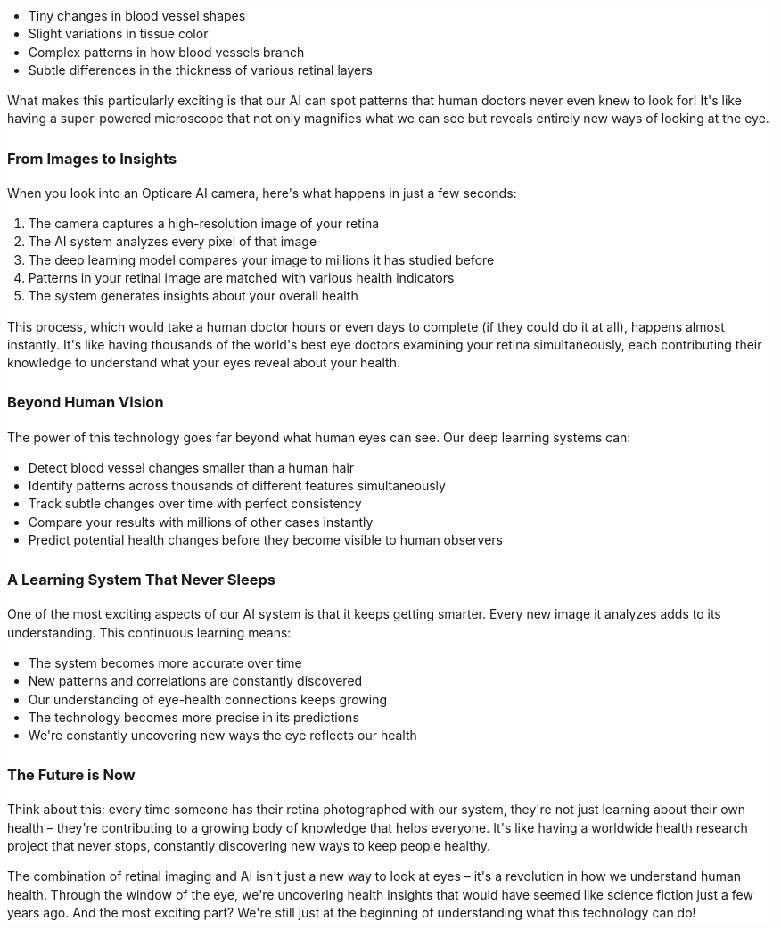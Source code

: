 - Tiny changes in blood vessel shapes
- Slight variations in tissue color
- Complex patterns in how blood vessels branch
- Subtle differences in the thickness of various retinal layers

What makes this particularly exciting is that our AI can spot patterns that human doctors never even knew to look for! It's like having a super-powered microscope that not only magnifies what we can see but reveals entirely new ways of looking at the eye.

### From Images to Insights

When you look into an Opticare AI camera, here's what happens in just a few seconds:

1. The camera captures a high-resolution image of your retina
2. The AI system analyzes every pixel of that image
3. The deep learning model compares your image to millions it has studied before
4. Patterns in your retinal image are matched with various health indicators
5. The system generates insights about your overall health

This process, which would take a human doctor hours or even days to complete (if they could do it at all), happens almost instantly. It's like having thousands of the world's best eye doctors examining your retina simultaneously, each contributing their knowledge to understand what your eyes reveal about your health.

### Beyond Human Vision

The power of this technology goes far beyond what human eyes can see. Our deep learning systems can:

- Detect blood vessel changes smaller than a human hair
- Identify patterns across thousands of different features simultaneously
- Track subtle changes over time with perfect consistency
- Compare your results with millions of other cases instantly
- Predict potential health changes before they become visible to human observers

### A Learning System That Never Sleeps

One of the most exciting aspects of our AI system is that it keeps getting smarter. Every new image it analyzes adds to its understanding. This continuous learning means:

- The system becomes more accurate over time
- New patterns and correlations are constantly discovered
- Our understanding of eye-health connections keeps growing
- The technology becomes more precise in its predictions
- We're constantly uncovering new ways the eye reflects our health

### The Future is Now

Think about this: every time someone has their retina photographed with our system, they're not just learning about their own health – they're contributing to a growing body of knowledge that helps everyone. It's like having a worldwide health research project that never stops, constantly discovering new ways to keep people healthy.

The combination of retinal imaging and AI isn't just a new way to look at eyes – it's a revolution in how we understand human health. Through the window of the eye, we're uncovering health insights that would have seemed like science fiction just a few years ago. And the most exciting part? We're still just at the beginning of understanding what this technology can do!
